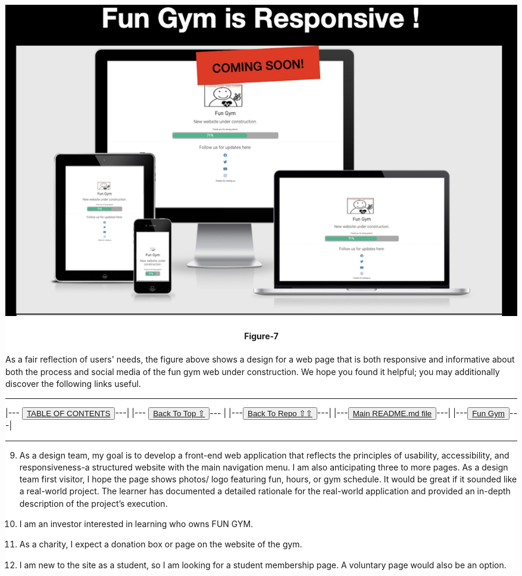 ![Figure 7](/tests/testing-readme-figures/testing-user-stories-sc7.jpeg)

#### <p align="center">Figure-7</p> 

As a fair reflection of users' needs, the figure above shows a design for a web page that is both responsive and informative about both the process and social media of the fun gym web under construction. We hope you found it helpful; you may additionally discover the following links useful.


-------------------------------------------------------------------
|--- <button>[TABLE OF CONTENTS](#TABLE-OF-CONTENTS)</button>---| |--- <button>[Back To Top ⇧](#)</button>--- |
|---<button>[Back To Repo ⇧⇧](https://github.com/Amir-Rastkhadiv/fun-gym)</button>---|
|---<button>[Main README.md file](https://github.com/Amir-Rastkhadiv/fun-gym#readme)</button>---|
|---<button>[Fun Gym](https://amir-rastkhadiv.github.io/fun-gym/)</button>---|

-------------------------------------------------------------------




9. As a design team, my goal is to develop a front-end web application that reflects the principles of usability, accessibility, and responsiveness-a structured website with the main navigation menu. I am also anticipating three to more pages. As a design team first visitor, I hope the page shows photos/ logo featuring fun, hours, or gym schedule. It would be great if it sounded like a real-world project. The learner has documented a detailed rationale for the real-world application and provided an in-depth description of the project’s execution.

10. I am an investor interested in learning who owns FUN GYM.

11. As a charity, I expect a donation box or page on the website of the gym. 

12. I am new to the site as a student, so I am looking for a student membership page. A voluntary page would also be an option. 
    